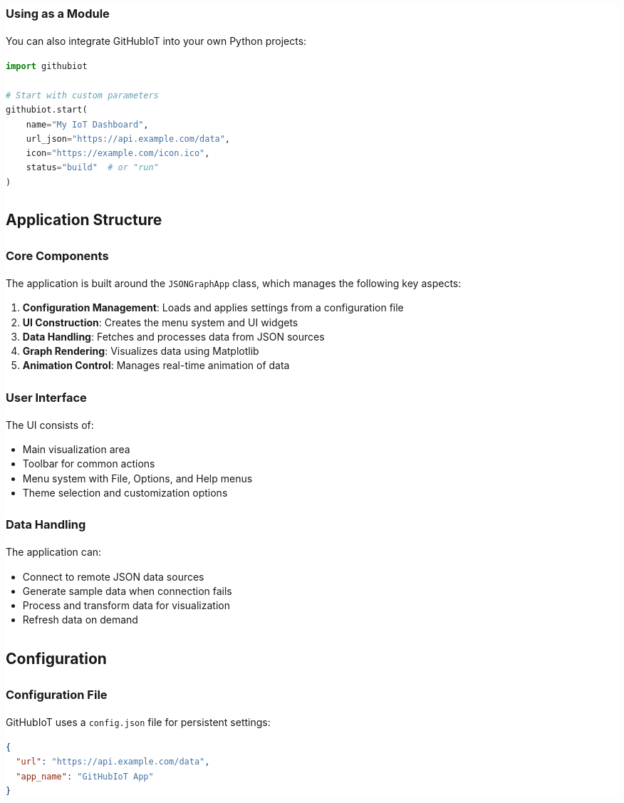 ### Using as a Module

You can also integrate GitHubIoT into your own Python projects:

```python
import githubiot

# Start with custom parameters
githubiot.start(
    name="My IoT Dashboard",
    url_json="https://api.example.com/data",
    icon="https://example.com/icon.ico",
    status="build"  # or "run"
)
```

## Application Structure

### Core Components

The application is built around the `JSONGraphApp` class, which manages the following key aspects:

1. **Configuration Management**: Loads and applies settings from a configuration file
2. **UI Construction**: Creates the menu system and UI widgets
3. **Data Handling**: Fetches and processes data from JSON sources
4. **Graph Rendering**: Visualizes data using Matplotlib
5. **Animation Control**: Manages real-time animation of data

### User Interface

The UI consists of:

- Main visualization area
- Toolbar for common actions
- Menu system with File, Options, and Help menus
- Theme selection and customization options

### Data Handling

The application can:

- Connect to remote JSON data sources
- Generate sample data when connection fails
- Process and transform data for visualization
- Refresh data on demand

## Configuration

### Configuration File

GitHubIoT uses a `config.json` file for persistent settings:

```json
{
  "url": "https://api.example.com/data",
  "app_name": "GitHubIoT App"
}
```
